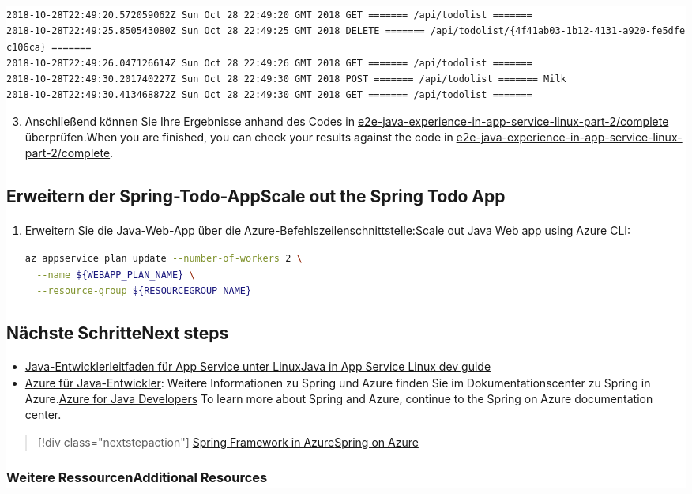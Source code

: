 ```bash
2018-10-28T22:49:20.572059062Z Sun Oct 28 22:49:20 GMT 2018 GET ======= /api/todolist =======
2018-10-28T22:49:25.850543080Z Sun Oct 28 22:49:25 GMT 2018 DELETE ======= /api/todolist/{4f41ab03-1b12-4131-a920-fe5dfec106ca} ======= 
2018-10-28T22:49:26.047126614Z Sun Oct 28 22:49:26 GMT 2018 GET ======= /api/todolist =======
2018-10-28T22:49:30.201740227Z Sun Oct 28 22:49:30 GMT 2018 POST ======= /api/todolist ======= Milk
2018-10-28T22:49:30.413468872Z Sun Oct 28 22:49:30 GMT 2018 GET ======= /api/todolist =======


```

3. <span data-ttu-id="7f70c-152">Anschließend können Sie Ihre Ergebnisse anhand des Codes in [e2e-java-experience-in-app-service-linux-part-2/complete](https://github.com/Azure-Samples/e2e-java-experience-in-app-service-linux-part-2/tree/master/complete) überprüfen.</span><span class="sxs-lookup"><span data-stu-id="7f70c-152">When you are finished, you can check your results against the code in [e2e-java-experience-in-app-service-linux-part-2/complete](https://github.com/Azure-Samples/e2e-java-experience-in-app-service-linux-part-2/tree/master/complete).</span></span>


## <a name="scale-out-the-spring-todo-app"></a><span data-ttu-id="7f70c-153">Erweitern der Spring-Todo-App</span><span class="sxs-lookup"><span data-stu-id="7f70c-153">Scale out the Spring Todo App</span></span>

1. <span data-ttu-id="7f70c-154">Erweitern Sie die Java-Web-App über die Azure-Befehlszeilenschnittstelle:</span><span class="sxs-lookup"><span data-stu-id="7f70c-154">Scale out Java Web app using Azure CLI:</span></span>

    ```bash
    az appservice plan update --number-of-workers 2 \
      --name ${WEBAPP_PLAN_NAME} \
      --resource-group ${RESOURCEGROUP_NAME}
    ```

## <a name="next-steps"></a><span data-ttu-id="7f70c-155">Nächste Schritte</span><span class="sxs-lookup"><span data-stu-id="7f70c-155">Next steps</span></span>

- [<span data-ttu-id="7f70c-156">Java-Entwicklerleitfaden für App Service unter Linux</span><span class="sxs-lookup"><span data-stu-id="7f70c-156">Java in App Service Linux dev guide</span></span>](https://docs.microsoft.com/en-us/azure/app-service/containers/app-service-linux-java)
- <span data-ttu-id="7f70c-157">[Azure für Java-Entwickler](https://docs.microsoft.com/en-us/java/azure/): Weitere Informationen zu Spring und Azure finden Sie im Dokumentationscenter zu Spring in Azure.</span><span class="sxs-lookup"><span data-stu-id="7f70c-157">[Azure for Java Developers](https://docs.microsoft.com/en-us/java/azure/) To learn more about Spring and Azure, continue to the Spring on Azure documentation center.</span></span>

> [!div class="nextstepaction"]
> [<span data-ttu-id="7f70c-158">Spring Framework in Azure</span><span class="sxs-lookup"><span data-stu-id="7f70c-158">Spring on Azure</span></span>](/java/azure/spring-framework)

### <a name="additional-resources"></a><span data-ttu-id="7f70c-159">Weitere Ressourcen</span><span class="sxs-lookup"><span data-stu-id="7f70c-159">Additional Resources</span></span>


[Azure Cosmos DB Documentation]: /azure/cosmos-db/
[Azure für Java-Entwickler]: /java/azure/
[Azure for Java Developers]: /java/azure/
[Build a SQL API app with Java]: /azure/cosmos-db/create-sql-api-java 
[Spring Data for Azure Cosmos DB SQL API]: https://azure.microsoft.com/blog/spring-data-azure-cosmos-db-nosql-data-access-on-azure/
[free Azure account]: https://azure.microsoft.com/pricing/free-trial/
[Working with Azure DevOps and Java]: https://azure.microsoft.com/services/devops/java/ (Arbeiten mit Azure DevOps und Java)
[MSDN subscriber benefits]: https://azure.microsoft.com/pricing/member-offers/msdn-benefits-details/
[Spring Boot]: http://projects.spring.io/spring-boot/
[Spring Initializr]: https://start.spring.io/
[Spring Framework]: https://spring.io/
[SCDB01]: ./media/configure-spring-app-with-cosmos-db-on-app-service-linux/SCDB01.png
[SCDB02]: ./media/configure-spring-app-with-cosmos-db-on-app-service-linux/SCDB02.png
